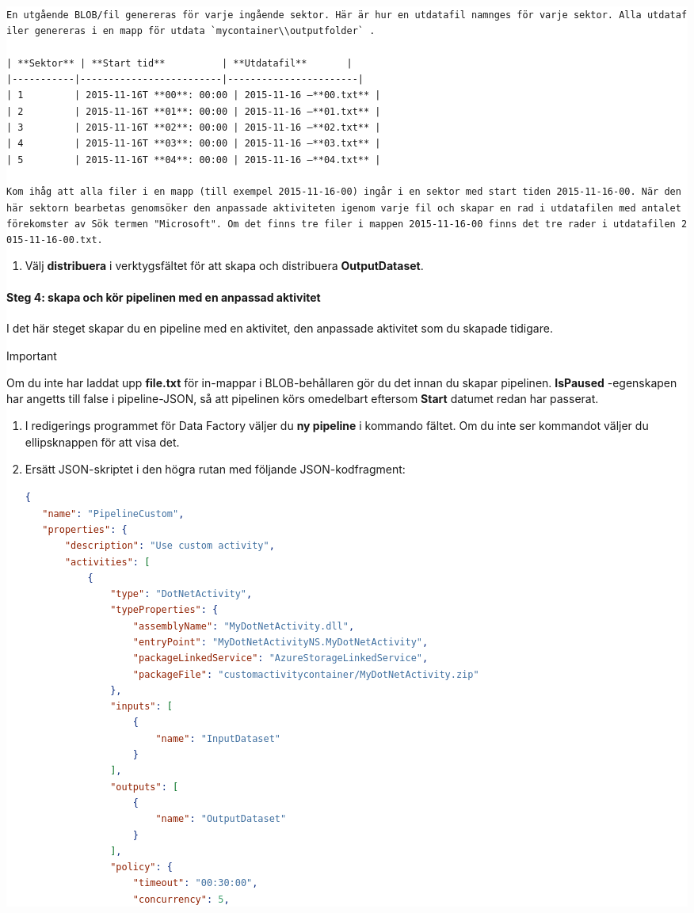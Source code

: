     En utgående BLOB/fil genereras för varje ingående sektor. Här är hur en utdatafil namnges för varje sektor. Alla utdatafiler genereras i en mapp för utdata `mycontainer\\outputfolder` .

    | **Sektor** | **Start tid**          | **Utdatafil**       |
    |-----------|-------------------------|-----------------------|
    | 1         | 2015-11-16T **00**: 00:00 | 2015-11-16 –**00.txt** |
    | 2         | 2015-11-16T **01**: 00:00 | 2015-11-16 –**01.txt** |
    | 3         | 2015-11-16T **02**: 00:00 | 2015-11-16 –**02.txt** |
    | 4         | 2015-11-16T **03**: 00:00 | 2015-11-16 –**03.txt** |
    | 5         | 2015-11-16T **04**: 00:00 | 2015-11-16 –**04.txt** |

    Kom ihåg att alla filer i en mapp (till exempel 2015-11-16-00) ingår i en sektor med start tiden 2015-11-16-00. När den här sektorn bearbetas genomsöker den anpassade aktiviteten igenom varje fil och skapar en rad i utdatafilen med antalet förekomster av Sök termen "Microsoft". Om det finns tre filer i mappen 2015-11-16-00 finns det tre rader i utdatafilen 2015-11-16-00.txt.

1. Välj **distribuera** i verktygsfältet för att skapa och distribuera **OutputDataset**.

#### <a name="step-4-create-and-run-the-pipeline-with-a-custom-activity"></a>Steg 4: skapa och kör pipelinen med en anpassad aktivitet
I det här steget skapar du en pipeline med en aktivitet, den anpassade aktivitet som du skapade tidigare.

> [!IMPORTANT]
> Om du inte har laddat upp **file.txt** för in-mappar i BLOB-behållaren gör du det innan du skapar pipelinen. **IsPaused** -egenskapen har angetts till false i pipeline-JSON, så att pipelinen körs omedelbart eftersom **Start** datumet redan har passerat.
>
>

1. I redigerings programmet för Data Factory väljer du **ny pipeline** i kommando fältet. Om du inte ser kommandot väljer du ellipsknappen för att visa det.

1. Ersätt JSON-skriptet i den högra rutan med följande JSON-kodfragment:

    ```json
    {
       "name": "PipelineCustom",
       "properties": {
           "description": "Use custom activity",
           "activities": [
               {
                   "type": "DotNetActivity",
                   "typeProperties": {
                       "assemblyName": "MyDotNetActivity.dll",
                       "entryPoint": "MyDotNetActivityNS.MyDotNetActivity",
                       "packageLinkedService": "AzureStorageLinkedService",
                       "packageFile": "customactivitycontainer/MyDotNetActivity.zip"
                   },
                   "inputs": [
                       {
                           "name": "InputDataset"
                       }
                   ],
                   "outputs": [
                       {
                           "name": "OutputDataset"
                       }
                   ],
                   "policy": {
                       "timeout": "00:30:00",
                       "concurrency": 5,

[batch-explorer]: https://github.com/Azure/azure-batch-samples/tree/master/CSharp/BatchExplorer
[batch-explorer-walkthrough]: /archive/blogs/windowshpc/azure-batch-explorer-sample-walkthrough